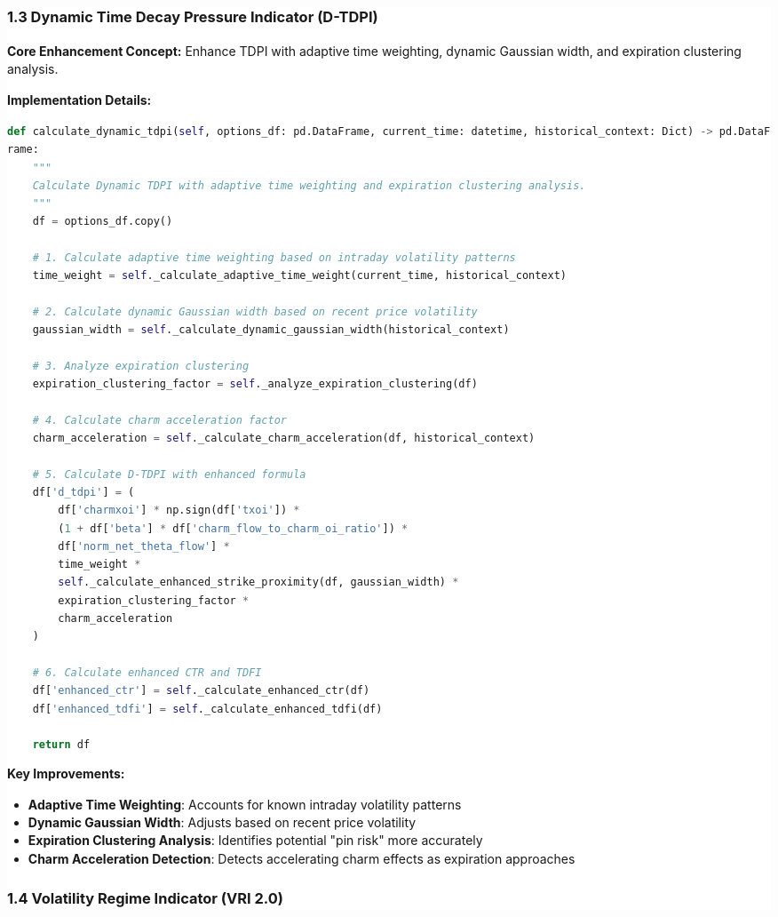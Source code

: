 ### 1.3 Dynamic Time Decay Pressure Indicator (D-TDPI)

**Core Enhancement Concept:**
Enhance TDPI with adaptive time weighting, dynamic Gaussian width, and expiration clustering analysis.

**Implementation Details:**
```python
def calculate_dynamic_tdpi(self, options_df: pd.DataFrame, current_time: datetime, historical_context: Dict) -> pd.DataFrame:
    """
    Calculate Dynamic TDPI with adaptive time weighting and expiration clustering analysis.
    """
    df = options_df.copy()
    
    # 1. Calculate adaptive time weighting based on intraday volatility patterns
    time_weight = self._calculate_adaptive_time_weight(current_time, historical_context)
    
    # 2. Calculate dynamic Gaussian width based on recent price volatility
    gaussian_width = self._calculate_dynamic_gaussian_width(historical_context)
    
    # 3. Analyze expiration clustering
    expiration_clustering_factor = self._analyze_expiration_clustering(df)
    
    # 4. Calculate charm acceleration factor
    charm_acceleration = self._calculate_charm_acceleration(df, historical_context)
    
    # 5. Calculate D-TDPI with enhanced formula
    df['d_tdpi'] = (
        df['charmxoi'] * np.sign(df['txoi']) *
        (1 + df['beta'] * df['charm_flow_to_charm_oi_ratio']) *
        df['norm_net_theta_flow'] *
        time_weight *
        self._calculate_enhanced_strike_proximity(df, gaussian_width) *
        expiration_clustering_factor *
        charm_acceleration
    )
    
    # 6. Calculate enhanced CTR and TDFI
    df['enhanced_ctr'] = self._calculate_enhanced_ctr(df)
    df['enhanced_tdfi'] = self._calculate_enhanced_tdfi(df)
    
    return df
```

**Key Improvements:**
- **Adaptive Time Weighting**: Accounts for known intraday volatility patterns
- **Dynamic Gaussian Width**: Adjusts based on recent price volatility
- **Expiration Clustering Analysis**: Identifies potential "pin risk" more accurately
- **Charm Acceleration Detection**: Detects accelerating charm effects as expiration approaches

### 1.4 Volatility Regime Indicator (VRI 2.0)
